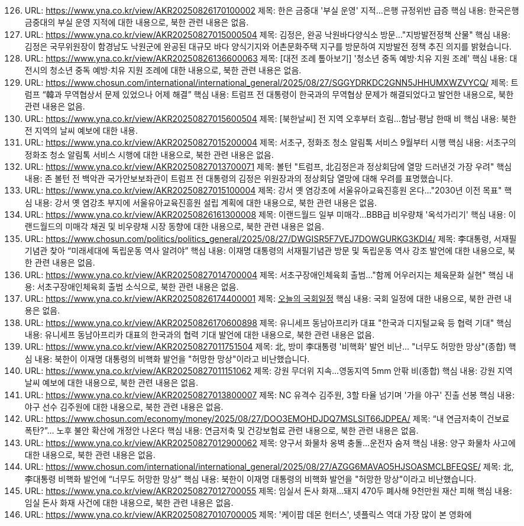 126. URL: https://www.yna.co.kr/view/AKR20250826170100002
    제목: 한은 금중대 '부실 운영' 지적…은행 규정위반 급증
    핵심 내용: 한국은행 금중대의 부실 운영 지적에 대한 내용으로, 북한 관련 내용은 없음.
127. URL: https://www.yna.co.kr/view/AKR20250827015000504
    제목: 김정은, 완공 낙원바다양식소 방문…"지방발전정책 산물"
    핵심 내용: 김정은 국무위원장이 함경남도 낙원군에 완공된 대규모 바다 양식기지와 어촌문화주택 지구를 방문하여 지방발전 정책 추진 의지를 밝혔습니다.
128. URL: https://www.yna.co.kr/view/AKR20250826136600063
    제목: [대전 조례 톺아보기] '청소년 중독 예방·치유 지원 조례'
    핵심 내용: 대전시의 청소년 중독 예방·치유 지원 조례에 대한 내용으로, 북한 관련 내용은 없음.
129. URL: https://www.chosun.com/international/international_general/2025/08/27/SGGYDRKDC2GNN5JHHUMXWZVYCQ/
    제목: 트럼프 “韓과 무역협상서 문제 있었으나 어제 해결”
    핵심 내용: 트럼프 전 대통령이 한국과의 무역협상 문제가 해결되었다고 발언한 내용으로, 북한 관련 내용은 없음.
130. URL: https://www.yna.co.kr/view/AKR20250827015600504
    제목: [북한날씨] 전 지역 오후부터 흐림…함남·평남 한때 비
    핵심 내용: 북한 전 지역의 날씨 예보에 대한 내용.
131. URL: https://www.yna.co.kr/view/AKR20250827015200004
    제목: 서초구, 정화조 청소 알림톡 서비스 9월부터 시행
    핵심 내용: 서초구의 정화조 청소 알림톡 서비스 시행에 대한 내용으로, 북한 관련 내용은 없음.
132. URL: https://www.yna.co.kr/view/AKR20250827013700071
    제목: 볼턴 "트럼프, 北김정은과 정상회담에 열망 드러낸것 가장 우려"
    핵심 내용: 존 볼턴 전 백악관 국가안보보좌관이 트럼프 전 대통령의 김정은 위원장과의 정상회담 열망에 대해 우려를 표명했습니다.
133. URL: https://www.yna.co.kr/view/AKR20250827015100004
    제목: 강서 옛 염강초에 서울유아교육진흥원 온다…"2030년 이전 목표"
    핵심 내용: 강서 옛 염강초 부지에 서울유아교육진흥원 설립 계획에 대한 내용으로, 북한 관련 내용은 없음.
134. URL: https://www.yna.co.kr/view/AKR20250826161300008
    제목: 이랜드월드 일부 미매각…BBB급 비우량채 '옥석가리기'
    핵심 내용: 이랜드월드의 미매각 채권 및 비우량채 시장 동향에 대한 내용으로, 북한 관련 내용은 없음.
135. URL: https://www.chosun.com/politics/politics_general/2025/08/27/DWGISR5F7VEJ7DOWGURKG3KDI4/
    제목: 李대통령, 서재필기념관 찾아 “미래세대에 독립운동 역사 알려야”
    핵심 내용: 이재명 대통령의 서재필기념관 방문 및 독립운동 역사 강조 발언에 대한 내용으로, 북한 관련 내용은 없음.
136. URL: https://www.yna.co.kr/view/AKR20250827014700004
    제목: 서초구장애인체육회 출범…"함께 어우러지는 체육문화 실현"
    핵심 내용: 서초구장애인체육회 출범 소식으로, 북한 관련 내용은 없음.
137. URL: https://www.yna.co.kr/view/AKR20250826174400001
    제목: [오늘의 국회일정](27일·수)
    핵심 내용: 국회 일정에 대한 내용으로, 북한 관련 내용은 없음.
138. URL: https://www.yna.co.kr/view/AKR20250826170600898
    제목: 유니세프 동남아프리카 대표 "한국과 디지털교육 등 협력 기대"
    핵심 내용: 유니세프 동남아프리카 대표의 한국과의 협력 기대 발언에 대한 내용으로, 북한 관련 내용은 없음.
139. URL: https://www.yna.co.kr/view/AKR20250827011751504
    제목: 北, 방미 李대통령 '비핵화' 발언 비난… "너무도 허망한 망상"(종합)
    핵심 내용: 북한이 이재명 대통령의 비핵화 발언을 "허망한 망상"이라고 비난했습니다.
140. URL: https://www.yna.co.kr/view/AKR20250827011151062
    제목: 강원 무더위 지속…영동지역 5mm 안팎 비(종합)
    핵심 내용: 강원 지역 날씨 예보에 대한 내용으로, 북한 관련 내용은 없음.
141. URL: https://www.yna.co.kr/view/AKR20250827013800007
    제목: NC 유격수 김주원, 3할 타율 넘기며 '가을 야구' 진출 선봉
    핵심 내용: 야구 선수 김주원에 대한 내용으로, 북한 관련 내용은 없음.
142. URL: https://www.chosun.com/economy/money/2025/08/27/DOO3EMOHDJDQ7MSLSIT66JDPEA/
    제목: “내 연금저축이 건보료 폭탄?”… 노후 불안 확산에 개정안 나온다
    핵심 내용: 연금저축 및 건강보험료 관련 내용으로, 북한 관련 내용은 없음.
143. URL: https://www.yna.co.kr/view/AKR20250827012900062
    제목: 양구서 화물차 옹벽 충돌…운전자 숨져
    핵심 내용: 양구 화물차 사고에 대한 내용으로, 북한 관련 내용은 없음.
144. URL: https://www.chosun.com/international/international_general/2025/08/27/AZGG6MAVAO5HJSOASMCLBFEQSE/
    제목: 北, 李대통령 비핵화 발언에 “너무도 허망한 망상”
    핵심 내용: 북한이 이재명 대통령의 비핵화 발언을 "허망한 망상"이라고 비난했습니다.
145. URL: https://www.yna.co.kr/view/AKR20250827012700055
    제목: 임실서 돈사 화재…돼지 470두 폐사해 9천만원 재산 피해
    핵심 내용: 임실 돈사 화재 사건에 대한 내용으로, 북한 관련 내용은 없음.
146. URL: https://www.yna.co.kr/view/AKR20250827010700005
    제목: '케이팝 데몬 헌터스', 넷플릭스 역대 가장 많이 본 영화에
